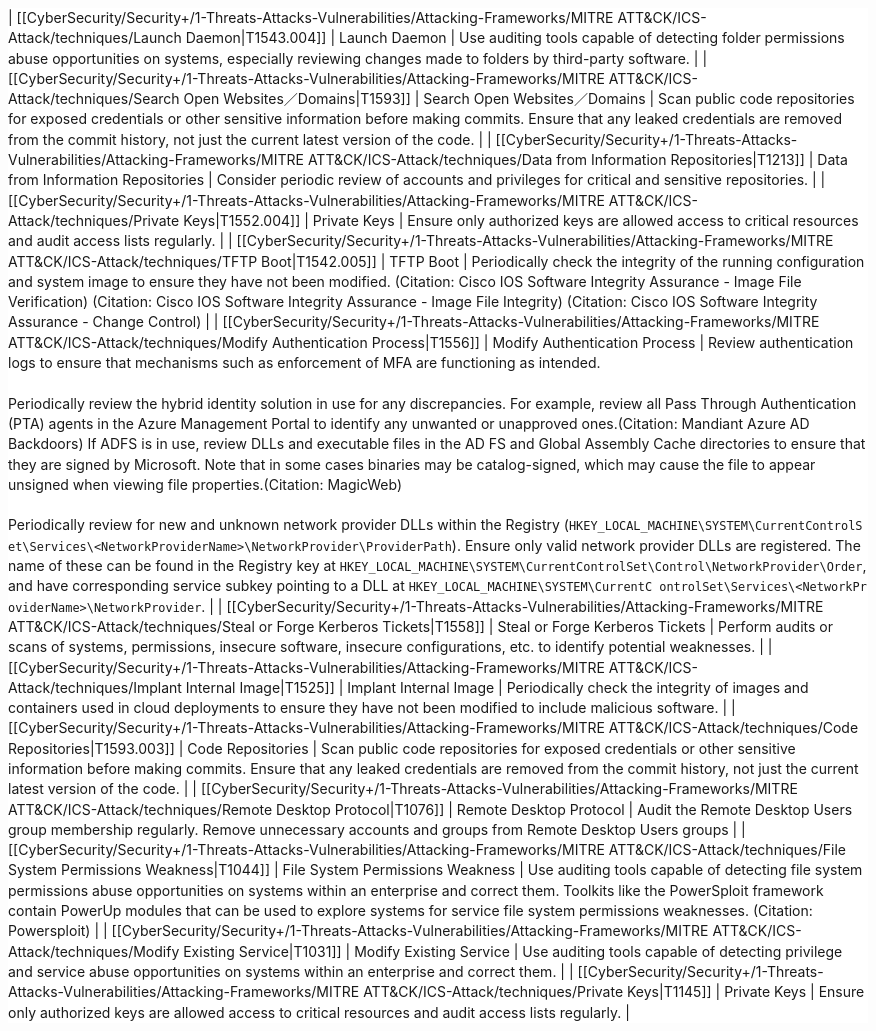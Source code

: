 | [[CyberSecurity/Security+/1-Threats-Attacks-Vulnerabilities/Attacking-Frameworks/MITRE ATT&CK/ICS-Attack/techniques/Launch Daemon\|T1543.004]] | Launch Daemon | Use auditing tools capable of detecting folder permissions abuse opportunities on systems, especially reviewing changes made to folders by third-party software. |
| [[CyberSecurity/Security+/1-Threats-Attacks-Vulnerabilities/Attacking-Frameworks/MITRE ATT&CK/ICS-Attack/techniques/Search Open Websites／Domains\|T1593]] | Search Open Websites／Domains | Scan public code repositories for exposed credentials or other sensitive information before making commits. Ensure that any leaked credentials are removed from the commit history, not just the current latest version of the code. |
| [[CyberSecurity/Security+/1-Threats-Attacks-Vulnerabilities/Attacking-Frameworks/MITRE ATT&CK/ICS-Attack/techniques/Data from Information Repositories\|T1213]] | Data from Information Repositories | Consider periodic review of accounts and privileges for critical and sensitive repositories. |
| [[CyberSecurity/Security+/1-Threats-Attacks-Vulnerabilities/Attacking-Frameworks/MITRE ATT&CK/ICS-Attack/techniques/Private Keys\|T1552.004]] | Private Keys | Ensure only authorized keys are allowed access to critical resources and audit access lists regularly. |
| [[CyberSecurity/Security+/1-Threats-Attacks-Vulnerabilities/Attacking-Frameworks/MITRE ATT&CK/ICS-Attack/techniques/TFTP Boot\|T1542.005]] | TFTP Boot | Periodically check the integrity of the running configuration and system image to ensure they have not been modified. (Citation: Cisco IOS Software Integrity Assurance - Image File Verification) (Citation: Cisco IOS Software Integrity Assurance - Image File Integrity) (Citation: Cisco IOS Software Integrity Assurance - Change Control)  |
| [[CyberSecurity/Security+/1-Threats-Attacks-Vulnerabilities/Attacking-Frameworks/MITRE ATT&CK/ICS-Attack/techniques/Modify Authentication Process\|T1556]] | Modify Authentication Process | Review authentication logs to ensure that mechanisms such as enforcement of MFA are functioning as intended.<br /><br />Periodically review the hybrid identity solution in use for any discrepancies. For example, review all Pass Through Authentication (PTA) agents in the Azure Management Portal to identify any unwanted or unapproved ones.(Citation: Mandiant Azure AD Backdoors) If ADFS is in use, review DLLs and executable files in the AD FS and Global Assembly Cache directories to ensure that they are signed by Microsoft. Note that in some cases binaries may be catalog-signed, which may cause the file to appear unsigned when viewing file properties.(Citation: MagicWeb)<br /><br />Periodically review for new and unknown network provider DLLs within the Registry (`HKEY_LOCAL_MACHINE\SYSTEM\CurrentControlSet\Services\<NetworkProviderName>\NetworkProvider\ProviderPath`). Ensure only valid network provider DLLs are registered. The name of these can be found in the Registry key at `HKEY_LOCAL_MACHINE\SYSTEM\CurrentControlSet\Control\NetworkProvider\Order`, and have corresponding service subkey pointing to a DLL at `HKEY_LOCAL_MACHINE\SYSTEM\CurrentC ontrolSet\Services\<NetworkProviderName>\NetworkProvider`. |
| [[CyberSecurity/Security+/1-Threats-Attacks-Vulnerabilities/Attacking-Frameworks/MITRE ATT&CK/ICS-Attack/techniques/Steal or Forge Kerberos Tickets\|T1558]] | Steal or Forge Kerberos Tickets | Perform audits or scans of systems, permissions, insecure software, insecure configurations, etc. to identify potential weaknesses. |
| [[CyberSecurity/Security+/1-Threats-Attacks-Vulnerabilities/Attacking-Frameworks/MITRE ATT&CK/ICS-Attack/techniques/Implant Internal Image\|T1525]] | Implant Internal Image | Periodically check the integrity of images and containers used in cloud deployments to ensure they have not been modified to include malicious software. |
| [[CyberSecurity/Security+/1-Threats-Attacks-Vulnerabilities/Attacking-Frameworks/MITRE ATT&CK/ICS-Attack/techniques/Code Repositories\|T1593.003]] | Code Repositories | Scan public code repositories for exposed credentials or other sensitive information before making commits. Ensure that any leaked credentials are removed from the commit history, not just the current latest version of the code. |
| [[CyberSecurity/Security+/1-Threats-Attacks-Vulnerabilities/Attacking-Frameworks/MITRE ATT&CK/ICS-Attack/techniques/Remote Desktop Protocol\|T1076]] | Remote Desktop Protocol | Audit the Remote Desktop Users group membership regularly. Remove unnecessary accounts and groups from Remote Desktop Users groups |
| [[CyberSecurity/Security+/1-Threats-Attacks-Vulnerabilities/Attacking-Frameworks/MITRE ATT&CK/ICS-Attack/techniques/File System Permissions Weakness\|T1044]] | File System Permissions Weakness | Use auditing tools capable of detecting file system permissions abuse opportunities on systems within an enterprise and correct them. Toolkits like the PowerSploit framework contain PowerUp modules that can be used to explore systems for service file system permissions weaknesses. (Citation: Powersploit) |
| [[CyberSecurity/Security+/1-Threats-Attacks-Vulnerabilities/Attacking-Frameworks/MITRE ATT&CK/ICS-Attack/techniques/Modify Existing Service\|T1031]] | Modify Existing Service | Use auditing tools capable of detecting privilege and service abuse opportunities on systems within an enterprise and correct them. |
| [[CyberSecurity/Security+/1-Threats-Attacks-Vulnerabilities/Attacking-Frameworks/MITRE ATT&CK/ICS-Attack/techniques/Private Keys\|T1145]] | Private Keys | Ensure only authorized keys are allowed access to critical resources and audit access lists regularly. |